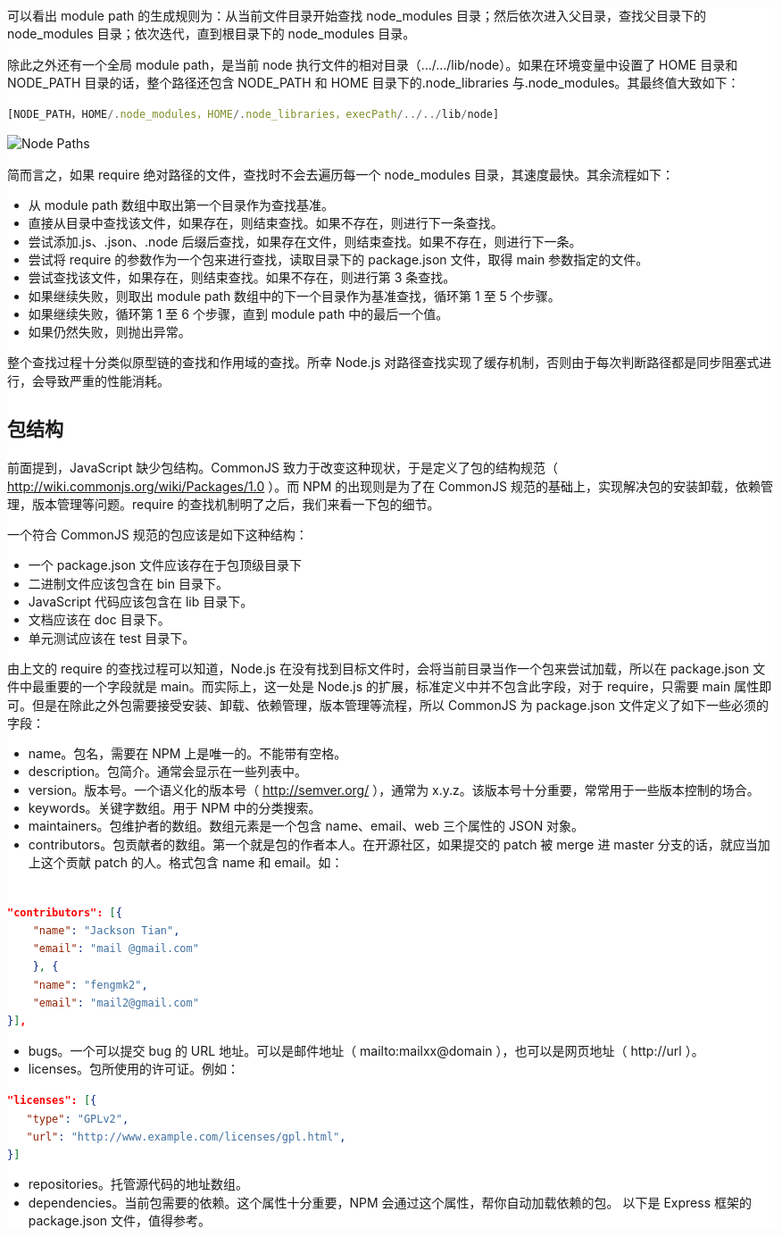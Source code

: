 可以看出 module path 的生成规则为：从当前文件目录开始查找 node_modules 目录；然后依次进入父目录，查找父目录下的 node_modules 目录；依次迭代，直到根目录下的 node_modules 目录。

除此之外还有一个全局 module path，是当前 node 执行文件的相对目录（…/…/lib/node）。如果在环境变量中设置了 HOME 目录和 NODE_PATH 目录的话，整个路径还包含 NODE_PATH 和 HOME 目录下的.node_libraries 与.node_modules。其最终值大致如下：

```js
[NODE_PATH，HOME/.node_modules，HOME/.node_libraries，execPath/../../lib/node]
```
![Node Paths](/nodejs-paths.webp)

简而言之，如果 require 绝对路径的文件，查找时不会去遍历每一个 node_modules 目录，其速度最快。其余流程如下：
* 从 module path 数组中取出第一个目录作为查找基准。
* 直接从目录中查找该文件，如果存在，则结束查找。如果不存在，则进行下一条查找。
* 尝试添加.js、.json、.node 后缀后查找，如果存在文件，则结束查找。如果不存在，则进行下一条。
* 尝试将 require 的参数作为一个包来进行查找，读取目录下的 package.json 文件，取得 main 参数指定的文件。
* 尝试查找该文件，如果存在，则结束查找。如果不存在，则进行第 3 条查找。
* 如果继续失败，则取出 module path 数组中的下一个目录作为基准查找，循环第 1 至 5 个步骤。
* 如果继续失败，循环第 1 至 6 个步骤，直到 module path 中的最后一个值。
* 如果仍然失败，则抛出异常。

整个查找过程十分类似原型链的查找和作用域的查找。所幸 Node.js 对路径查找实现了缓存机制，否则由于每次判断路径都是同步阻塞式进行，会导致严重的性能消耗。
## 包结构

前面提到，JavaScript 缺少包结构。CommonJS 致力于改变这种现状，于是定义了包的结构规范（ http://wiki.commonjs.org/wiki/Packages/1.0 ）。而 NPM 的出现则是为了在 CommonJS 规范的基础上，实现解决包的安装卸载，依赖管理，版本管理等问题。require 的查找机制明了之后，我们来看一下包的细节。

一个符合 CommonJS 规范的包应该是如下这种结构：

* 一个 package.json 文件应该存在于包顶级目录下
* 二进制文件应该包含在 bin 目录下。
* JavaScript 代码应该包含在 lib 目录下。
* 文档应该在 doc 目录下。
* 单元测试应该在 test 目录下。

由上文的 require 的查找过程可以知道，Node.js 在没有找到目标文件时，会将当前目录当作一个包来尝试加载，所以在 package.json 文件中最重要的一个字段就是 main。而实际上，这一处是 Node.js 的扩展，标准定义中并不包含此字段，对于 require，只需要 main 属性即可。但是在除此之外包需要接受安装、卸载、依赖管理，版本管理等流程，所以 CommonJS 为 package.json 文件定义了如下一些必须的字段：
* name。包名，需要在 NPM 上是唯一的。不能带有空格。
* description。包简介。通常会显示在一些列表中。
* version。版本号。一个语义化的版本号（ http://semver.org/ ），通常为 x.y.z。该版本号十分重要，常常用于一些版本控制的场合。
* keywords。关键字数组。用于 NPM 中的分类搜索。
* maintainers。包维护者的数组。数组元素是一个包含 name、email、web 三个属性的 JSON 对象。
* contributors。包贡献者的数组。第一个就是包的作者本人。在开源社区，如果提交的 patch 被 merge 进 master 分支的话，就应当加上这个贡献 patch 的人。格式包含 name 和 email。如：
```json

"contributors": [{
    "name": "Jackson Tian",
    "email": "mail @gmail.com"
	}, {
    "name": "fengmk2",
    "email": "mail2@gmail.com"
}],
```
* bugs。一个可以提交 bug 的 URL 地址。可以是邮件地址（ mailto:mailxx@domain ），也可以是网页地址（ http://url ）。
* licenses。包所使用的许可证。例如：
```json
"licenses": [{
   "type": "GPLv2",
   "url": "http://www.example.com/licenses/gpl.html",
}]

```
* repositories。托管源代码的地址数组。
* dependencies。当前包需要的依赖。这个属性十分重要，NPM 会通过这个属性，帮你自动加载依赖的包。
以下是 Express 框架的 package.json 文件，值得参考。
